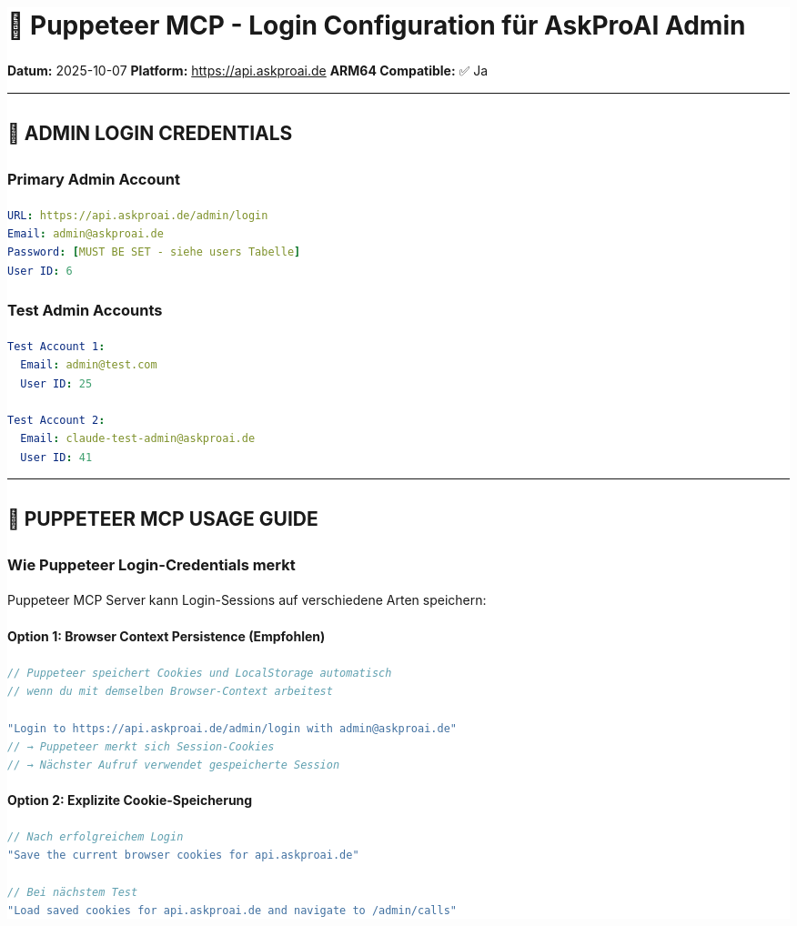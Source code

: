 # 🤖 Puppeteer MCP - Login Configuration für AskProAI Admin

**Datum:** 2025-10-07
**Platform:** https://api.askproai.de
**ARM64 Compatible:** ✅ Ja

---

## 🔐 ADMIN LOGIN CREDENTIALS

### Primary Admin Account
```yaml
URL: https://api.askproai.de/admin/login
Email: admin@askproai.de
Password: [MUST BE SET - siehe users Tabelle]
User ID: 6
```

### Test Admin Accounts
```yaml
Test Account 1:
  Email: admin@test.com
  User ID: 25

Test Account 2:
  Email: claude-test-admin@askproai.de
  User ID: 41
```

---

## 📝 PUPPETEER MCP USAGE GUIDE

### Wie Puppeteer Login-Credentials merkt

Puppeteer MCP Server kann Login-Sessions auf verschiedene Arten speichern:

#### Option 1: Browser Context Persistence (Empfohlen)
```typescript
// Puppeteer speichert Cookies und LocalStorage automatisch
// wenn du mit demselben Browser-Context arbeitest

"Login to https://api.askproai.de/admin/login with admin@askproai.de"
// → Puppeteer merkt sich Session-Cookies
// → Nächster Aufruf verwendet gespeicherte Session
```

#### Option 2: Explizite Cookie-Speicherung
```typescript
// Nach erfolgreichem Login
"Save the current browser cookies for api.askproai.de"

// Bei nächstem Test
"Load saved cookies for api.askproai.de and navigate to /admin/calls"
```
